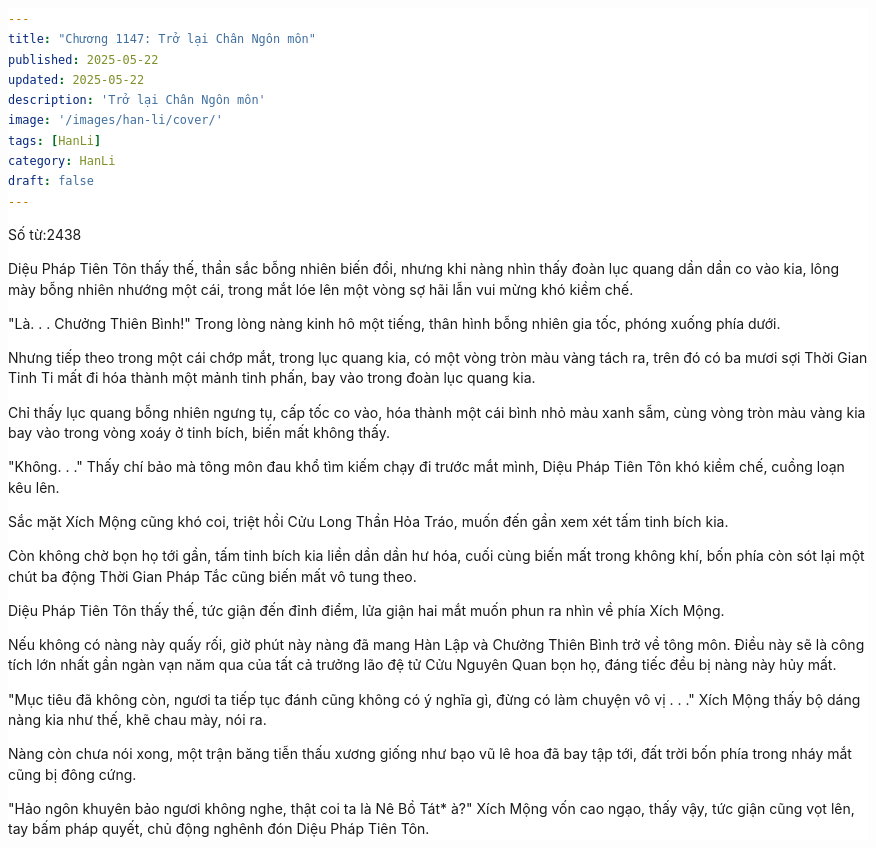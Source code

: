 ```yaml
---
title: "Chương 1147: Trở lại Chân Ngôn môn"
published: 2025-05-22
updated: 2025-05-22
description: 'Trở lại Chân Ngôn môn'
image: '/images/han-li/cover/'
tags: [HanLi]
category: HanLi
draft: false
---
```


Số từ:2438  








Diệu Pháp Tiên Tôn thấy thế, thần sắc bỗng nhiên biến đổi, nhưng khi nàng nhìn thấy đoàn lục quang dần dần co vào kia, lông mày bỗng nhiên nhướng một cái, trong mắt lóe lên một vòng sợ hãi lẫn vui mừng khó kiềm chế.

"Là. . . Chưởng Thiên Bình!" Trong lòng nàng kinh hô một tiếng, thân hình bỗng nhiên gia tốc, phóng xuống phía dưới.

Nhưng tiếp theo trong một cái chớp mắt, trong lục quang kia, có một vòng tròn màu vàng tách ra, trên đó có ba mươi sợi Thời Gian Tinh Ti mất đi hóa thành một mảnh tinh phấn, bay vào trong đoàn lục quang kia.

Chỉ thấy lục quang bỗng nhiên ngưng tụ, cấp tốc co vào, hóa thành một cái bình nhỏ màu xanh sẫm, cùng vòng tròn màu vàng kia bay vào trong vòng xoáy ở tinh bích, biến mất không thấy.

"Không. . ." Thấy chí bảo mà tông môn đau khổ tìm kiếm chạy đi trước mắt mình, Diệu Pháp Tiên Tôn khó kiềm chế, cuồng loạn kêu lên.

Sắc mặt Xích Mộng cũng khó coi, triệt hồi Cửu Long Thần Hỏa Tráo, muốn đến gần xem xét tấm tinh bích kia.

Còn không chờ bọn họ tới gần, tấm tinh bích kia liền dần dần hư hóa, cuối cùng biến mất trong không khí, bốn phía còn sót lại một chút ba động Thời Gian Pháp Tắc cũng biến mất vô tung theo.

Diệu Pháp Tiên Tôn thấy thế, tức giận đến đỉnh điểm, lửa giận hai mắt muốn phun ra nhìn về phía Xích Mộng.

Nếu không có nàng này quấy rối, giờ phút này nàng đã mang Hàn Lập và Chưởng Thiên Bình trở về tông môn. Điều này sẽ là công tích lớn nhất gần ngàn vạn năm qua của tất cả trưởng lão đệ tử Cửu Nguyên Quan bọn họ, đáng tiếc đều bị nàng này hủy mất.

"Mục tiêu đã không còn, ngươi ta tiếp tục đánh cũng không có ý nghĩa gì, đừng có làm chuyện vô vị . . ." Xích Mộng thấy bộ dáng nàng kia như thế, khẽ chau mày, nói ra.

Nàng còn chưa nói xong, một trận băng tiễn thấu xương giống như bạo vũ lê hoa đã bay tập tới, đất trời bốn phía trong nháy mắt cũng bị đông cứng.

"Hảo ngôn khuyên bảo ngươi không nghe, thật coi ta là Nê Bồ Tát* à?" Xích Mộng vốn cao ngạo, thấy vậy, tức giận cũng vọt lên, tay bấm pháp quyết, chủ động nghênh đón Diệu Pháp Tiên Tôn.
